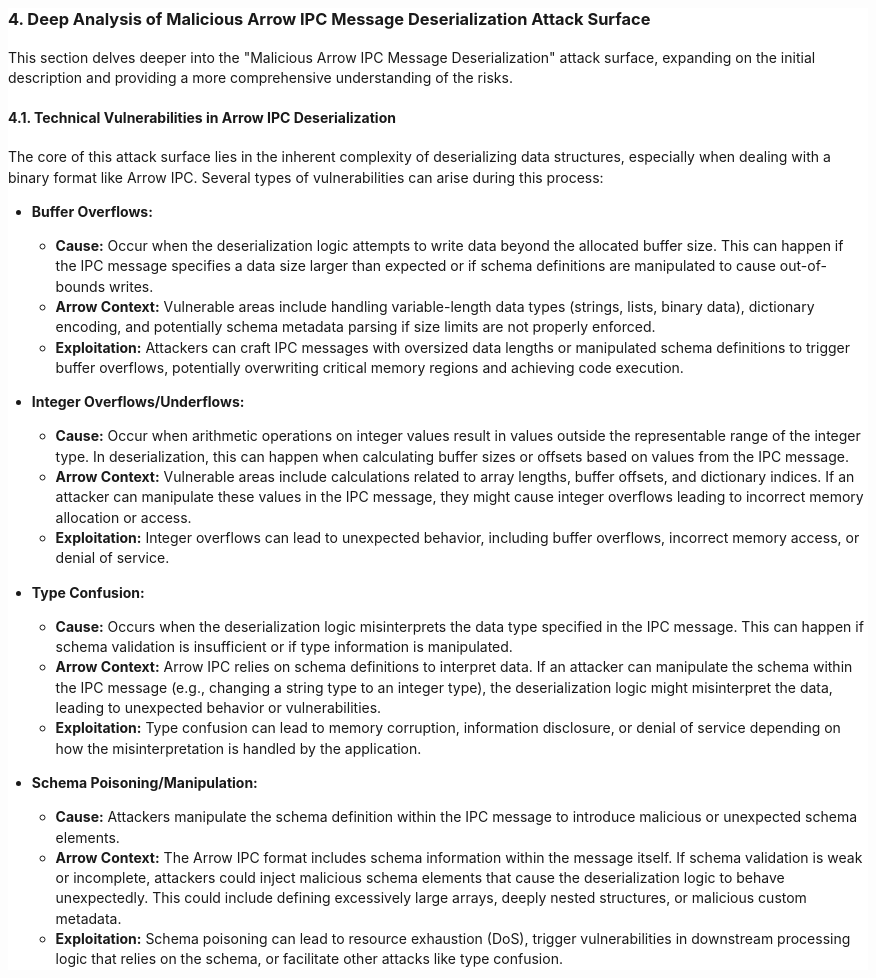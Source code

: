 
### 4. Deep Analysis of Malicious Arrow IPC Message Deserialization Attack Surface

This section delves deeper into the "Malicious Arrow IPC Message Deserialization" attack surface, expanding on the initial description and providing a more comprehensive understanding of the risks.

#### 4.1. Technical Vulnerabilities in Arrow IPC Deserialization

The core of this attack surface lies in the inherent complexity of deserializing data structures, especially when dealing with a binary format like Arrow IPC.  Several types of vulnerabilities can arise during this process:

*   **Buffer Overflows:**
    *   **Cause:**  Occur when the deserialization logic attempts to write data beyond the allocated buffer size. This can happen if the IPC message specifies a data size larger than expected or if schema definitions are manipulated to cause out-of-bounds writes.
    *   **Arrow Context:**  Vulnerable areas include handling variable-length data types (strings, lists, binary data), dictionary encoding, and potentially schema metadata parsing if size limits are not properly enforced.
    *   **Exploitation:**  Attackers can craft IPC messages with oversized data lengths or manipulated schema definitions to trigger buffer overflows, potentially overwriting critical memory regions and achieving code execution.

*   **Integer Overflows/Underflows:**
    *   **Cause:**  Occur when arithmetic operations on integer values result in values outside the representable range of the integer type. In deserialization, this can happen when calculating buffer sizes or offsets based on values from the IPC message.
    *   **Arrow Context:**  Vulnerable areas include calculations related to array lengths, buffer offsets, and dictionary indices. If an attacker can manipulate these values in the IPC message, they might cause integer overflows leading to incorrect memory allocation or access.
    *   **Exploitation:**  Integer overflows can lead to unexpected behavior, including buffer overflows, incorrect memory access, or denial of service.

*   **Type Confusion:**
    *   **Cause:**  Occurs when the deserialization logic misinterprets the data type specified in the IPC message. This can happen if schema validation is insufficient or if type information is manipulated.
    *   **Arrow Context:**  Arrow IPC relies on schema definitions to interpret data. If an attacker can manipulate the schema within the IPC message (e.g., changing a string type to an integer type), the deserialization logic might misinterpret the data, leading to unexpected behavior or vulnerabilities.
    *   **Exploitation:**  Type confusion can lead to memory corruption, information disclosure, or denial of service depending on how the misinterpretation is handled by the application.

*   **Schema Poisoning/Manipulation:**
    *   **Cause:**  Attackers manipulate the schema definition within the IPC message to introduce malicious or unexpected schema elements.
    *   **Arrow Context:**  The Arrow IPC format includes schema information within the message itself. If schema validation is weak or incomplete, attackers could inject malicious schema elements that cause the deserialization logic to behave unexpectedly. This could include defining excessively large arrays, deeply nested structures, or malicious custom metadata.
    *   **Exploitation:**  Schema poisoning can lead to resource exhaustion (DoS), trigger vulnerabilities in downstream processing logic that relies on the schema, or facilitate other attacks like type confusion.
